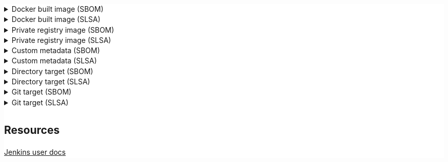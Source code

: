 <details><summary>  Docker built image (SBOM) </summary></details>


<details><summary>  Docker built image (SLSA) </summary></details>

<details><summary>  Private registry image (SBOM) </summary></details>
<details><summary>  Private registry image (SLSA) </summary></details>

<details><summary>  Custom metadata (SBOM) </summary></details>
<details><summary>  Custom metadata (SLSA) </summary></details>

<details><summary> Directory target (SBOM) </summary></details>

<details><summary> Directory target (SLSA) </summary></details>


<details><summary> Git target (SBOM) </summary></details>
<details><summary> Git target (SLSA) </summary></details>

## Resources

[Jenkins user docs](https://www.jenkins.io/doc/)

